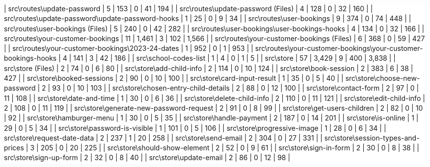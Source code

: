 | src\\routes\\update-password | 5 | 153 | 0 | 41 | 194 |
| src\\routes\\update-password (Files) | 4 | 128 | 0 | 32 | 160 |
| src\\routes\\update-password\\update-password-hooks | 1 | 25 | 0 | 9 | 34 |
| src\\routes\\user-bookings | 9 | 374 | 0 | 74 | 448 |
| src\\routes\\user-bookings (Files) | 5 | 240 | 0 | 42 | 282 |
| src\\routes\\user-bookings\\user-bookings-hooks | 4 | 134 | 0 | 32 | 166 |
| src\\routes\\your-customer-bookings | 11 | 1,461 | 3 | 102 | 1,566 |
| src\\routes\\your-customer-bookings (Files) | 6 | 368 | 0 | 59 | 427 |
| src\\routes\\your-customer-bookings\\2023-24-dates | 1 | 952 | 0 | 1 | 953 |
| src\\routes\\your-customer-bookings\\your-customer-bookings-hooks | 4 | 141 | 3 | 42 | 186 |
| src\\school-codes-list | 1 | 4 | 0 | 1 | 5 |
| src\\store | 57 | 3,429 | 9 | 400 | 3,838 |
| src\\store (Files) | 2 | 74 | 0 | 6 | 80 |
| src\\store\\add-child-info | 2 | 114 | 0 | 10 | 124 |
| src\\store\\book-session | 2 | 383 | 6 | 38 | 427 |
| src\\store\\booked-sessions | 2 | 90 | 0 | 10 | 100 |
| src\\store\\card-input-result | 1 | 35 | 0 | 5 | 40 |
| src\\store\\choose-new-password | 2 | 93 | 0 | 10 | 103 |
| src\\store\\chosen-entry-child-details | 2 | 88 | 0 | 12 | 100 |
| src\\store\\contact-form | 2 | 97 | 0 | 11 | 108 |
| src\\store\\date-and-time | 1 | 30 | 0 | 6 | 36 |
| src\\store\\delete-child-info | 2 | 110 | 0 | 11 | 121 |
| src\\store\\edit-child-info | 2 | 108 | 0 | 11 | 119 |
| src\\store\\generate-new-password-request | 2 | 91 | 0 | 8 | 99 |
| src\\store\\get-users-children | 2 | 82 | 0 | 10 | 92 |
| src\\store\\hamburger-menu | 1 | 30 | 0 | 5 | 35 |
| src\\store\\handle-payment | 2 | 187 | 0 | 14 | 201 |
| src\\store\\is-online | 1 | 29 | 0 | 5 | 34 |
| src\\store\\password-is-visible | 1 | 101 | 0 | 5 | 106 |
| src\\store\\progressive-image | 1 | 28 | 0 | 6 | 34 |
| src\\store\\request-date-data | 2 | 237 | 1 | 20 | 258 |
| src\\store\\send-email | 2 | 304 | 0 | 27 | 331 |
| src\\store\\session-types-and-prices | 3 | 205 | 0 | 20 | 225 |
| src\\store\\should-show-element | 2 | 52 | 0 | 9 | 61 |
| src\\store\\sign-in-form | 2 | 30 | 0 | 8 | 38 |
| src\\store\\sign-up-form | 2 | 32 | 0 | 8 | 40 |
| src\\store\\update-email | 2 | 86 | 0 | 12 | 98 |